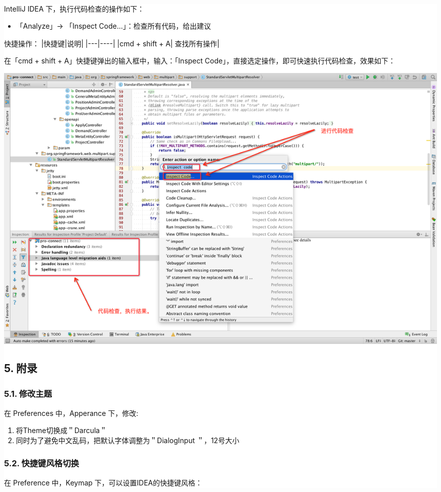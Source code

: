 IntelliJ IDEA 下，执行代码检查的操作如下：

* 「Analyze」→ 「Inspect Code...」：检查所有代码，给出建议

快捷操作：
|快捷键|说明|
|---|----|
|cmd + shift + A| 查找所有操作|
 
在「cmd + shift + A」快捷键弹出的输入框中，输入：「Inspect Code」，直接选定操作，即可快速执行代码检查，效果如下：

![](/images/tool-idea/inspect-code-result.png)

## 5. 附录

### 5.1. 修改主题

在 Preferences 中，Apperance 下，修改:

1. 将Theme切换成＂Darcula＂
1. 同时为了避免中文乱码，把默认字体调整为＂DialogInput ＂，12号大小


### 5.2. 快捷键风格切换

在 Preference 中，Keymap 下，可以设置IDEA的快捷键风格：
